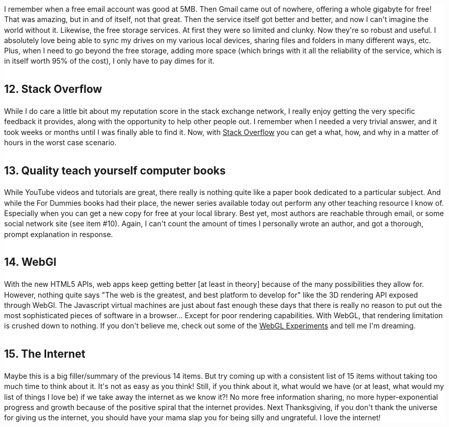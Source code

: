 I remember when a free email account was good at 5MB. Then Gmail came out of nowhere, offering a whole gigabyte for free! That was amazing, but in and of itself, not that great. Then the service itself got better and better, and now I can't imagine the world without it. Likewise, the free storage services. At first they were so limited and clunky. Now they're so robust and useful. I absolutely love being able to sync my drives on my various local devices, sharing files and folders in many different ways, etc. Plus, when I need to go beyond the free storage, adding more space (which brings with it all the reliability of the service, which is in itself worth 95% of the cost), I only have to pay dimes for it.
<h2>12. Stack Overflow</h2>
While I do care a little bit about my reputation score in the stack exchange network, I really enjoy getting the very specific feedback it provides, along with the opportunity to help other people out. I remember when I needed a very trivial answer, and it took weeks or months until I was finally able to find it. Now, with <a href="http://stackoverflow.com/">Stack Overflow</a> you can get a what, how, and why in a matter of hours in the worst case scenario.
<h2>13. Quality teach yourself computer books</h2>
While YouTube videos and tutorials are great, there really is nothing quite like a paper book dedicated to a particular subject. And while the For Dummies books had their place, the newer series available today out perform any other teaching resource I know of. Especially when you can get a new copy for free at your local library. Best yet, most authors are reachable through email, or some social network site (see item #10). Again, I can't count the amount of times I personally wrote an author, and got a thorough, prompt explanation in response.
<h2>14. WebGl</h2>
With the new HTML5 APIs, web apps keep getting better [at least in theory] because of the many possibilities they allow for. However, nothing quite says "The web is the greatest, and best platform to develop for" like the 3D rendering API exposed through WebGl. The Javascript virtual machines are just about fast enough these days that there is really no reason to put out the most sophisticated pieces of software in a browser... Except for poor rendering capabilities. With WebGL, that rendering limitation is crushed down to nothing. If you don't believe me, check out some of the <a href="http://www.chromeexperiments.com/webgl/">WebGL Experiments</a> and tell me I'm dreaming.
<h2>15. The Internet</h2>
Maybe this is a big filler/summary of the previous 14 items. But try coming up with a consistent list of 15 items without taking too much time to think about it. It's not as easy as you think! Still, if you think about it, what would we have (or at least, what would my list of things I love be) if we take away the internet as we know it?! No more free information sharing, no more hyper-exponential progress and growth because of the positive spiral that the internet provides. Next Thanksgiving, if you don't thank the universe for giving us the internet, you should have your mama slap you for being silly and ungrateful. I love the internet!